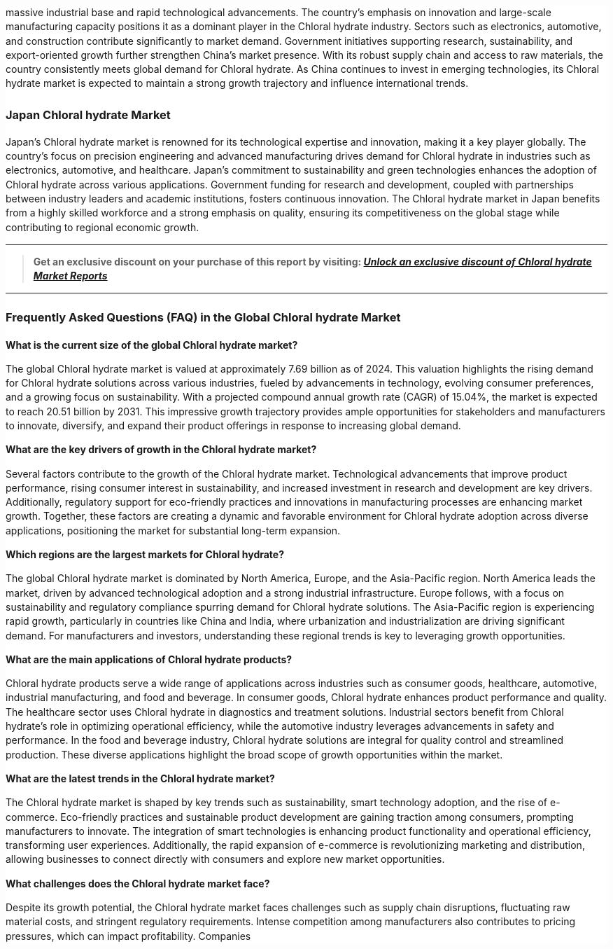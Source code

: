 massive industrial base and rapid technological advancements. The country&rsquo;s emphasis on innovation and large-scale manufacturing capacity positions it as a dominant player in the Chloral hydrate industry. Sectors such as electronics, automotive, and construction contribute significantly to market demand. Government initiatives supporting research, sustainability, and export-oriented growth further strengthen China&rsquo;s market presence. With its robust supply chain and access to raw materials, the country consistently meets global demand for Chloral hydrate. As China continues to invest in emerging technologies, its Chloral hydrate market is expected to maintain a strong growth trajectory and influence international trends.</p><h3>Japan Chloral hydrate Market</h3><p>Japan&rsquo;s Chloral hydrate market is renowned for its technological expertise and innovation, making it a key player globally. The country&rsquo;s focus on precision engineering and advanced manufacturing drives demand for Chloral hydrate in industries such as electronics, automotive, and healthcare. Japan&rsquo;s commitment to sustainability and green technologies enhances the adoption of Chloral hydrate across various applications. Government funding for research and development, coupled with partnerships between industry leaders and academic institutions, fosters continuous innovation. The Chloral hydrate market in Japan benefits from a highly skilled workforce and a strong emphasis on quality, ensuring its competitiveness on the global stage while contributing to regional economic growth.</p><hr /><blockquote><p><strong>Get an exclusive discount on your purchase of this report by visiting: <em><a href="://marketresearchpulse.com/ask-for-discount/117680?utm_source=Github&amp;utm_medium=029">Unlock an exclusive discount of Chloral hydrate Market Reports</a></em>&nbsp;</strong></p></blockquote><hr /><h3>Frequently Asked Questions (FAQ) in the Global Chloral hydrate Market</h3><p><strong>What is the current size of the global Chloral hydrate market?</strong></p><p>The global Chloral hydrate market is valued at approximately 7.69 billion as of 2024. This valuation highlights the rising demand for Chloral hydrate solutions across various industries, fueled by advancements in technology, evolving consumer preferences, and a growing focus on sustainability. With a projected compound annual growth rate (CAGR) of 15.04%, the market is expected to reach 20.51 billion by 2031. This impressive growth trajectory provides ample opportunities for stakeholders and manufacturers to innovate, diversify, and expand their product offerings in response to increasing global demand.</p><p><strong>What are the key drivers of growth in the Chloral hydrate market?</strong></p><p>Several factors contribute to the growth of the Chloral hydrate market. Technological advancements that improve product performance, rising consumer interest in sustainability, and increased investment in research and development are key drivers. Additionally, regulatory support for eco-friendly practices and innovations in manufacturing processes are enhancing market growth. Together, these factors are creating a dynamic and favorable environment for Chloral hydrate adoption across diverse applications, positioning the market for substantial long-term expansion.</p><p><strong>Which regions are the largest markets for Chloral hydrate?</strong></p><p>The global Chloral hydrate market is dominated by North America, Europe, and the Asia-Pacific region. North America leads the market, driven by advanced technological adoption and a strong industrial infrastructure. Europe follows, with a focus on sustainability and regulatory compliance spurring demand for Chloral hydrate solutions. The Asia-Pacific region is experiencing rapid growth, particularly in countries like China and India, where urbanization and industrialization are driving significant demand. For manufacturers and investors, understanding these regional trends is key to leveraging growth opportunities.</p><p><strong>What are the main applications of Chloral hydrate products?</strong></p><p>Chloral hydrate products serve a wide range of applications across industries such as consumer goods, healthcare, automotive, industrial manufacturing, and food and beverage. In consumer goods, Chloral hydrate enhances product performance and quality. The healthcare sector uses Chloral hydrate in diagnostics and treatment solutions. Industrial sectors benefit from Chloral hydrate&rsquo;s role in optimizing operational efficiency, while the automotive industry leverages advancements in safety and performance. In the food and beverage industry, Chloral hydrate solutions are integral for quality control and streamlined production. These diverse applications highlight the broad scope of growth opportunities within the market.</p><p><strong>What are the latest trends in the Chloral hydrate market?</strong></p><p>The Chloral hydrate market is shaped by key trends such as sustainability, smart technology adoption, and the rise of e-commerce. Eco-friendly practices and sustainable product development are gaining traction among consumers, prompting manufacturers to innovate. The integration of smart technologies is enhancing product functionality and operational efficiency, transforming user experiences. Additionally, the rapid expansion of e-commerce is revolutionizing marketing and distribution, allowing businesses to connect directly with consumers and explore new market opportunities.</p><p><strong>What challenges does the Chloral hydrate market face?</strong></p><p>Despite its growth potential, the Chloral hydrate market faces challenges such as supply chain disruptions, fluctuating raw material costs, and stringent regulatory requirements. Intense competition among manufacturers also contributes to pricing pressures, which can impact profitability. Companies